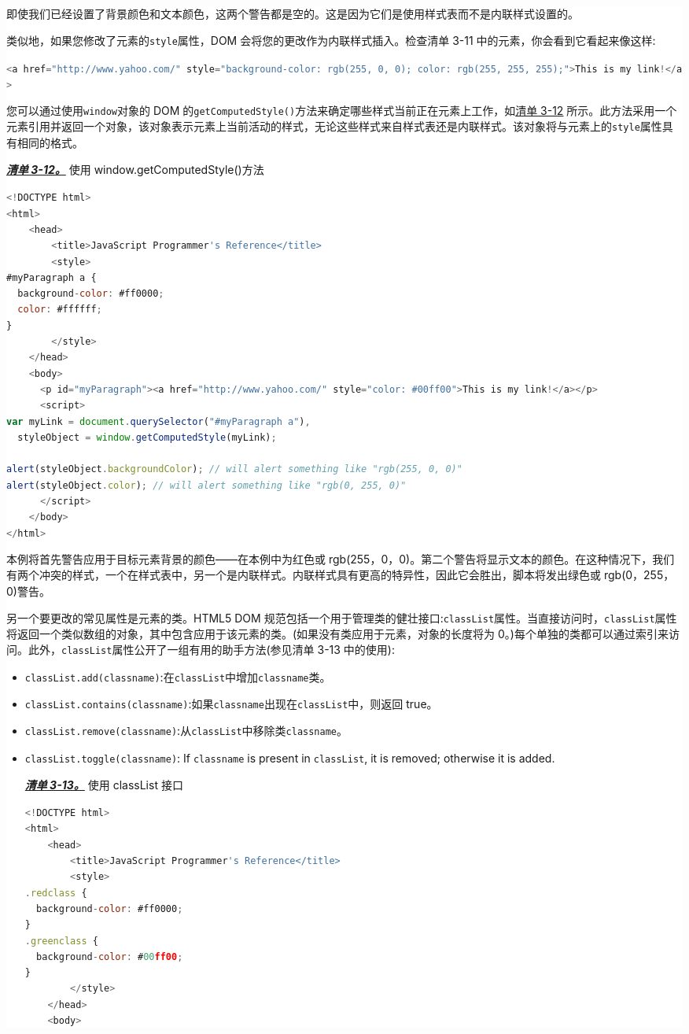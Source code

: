 即使我们已经设置了背景颜色和文本颜色，这两个警告都是空的。这是因为它们是使用样式表而不是内联样式设置的。

类似地，如果您修改了元素的`style`属性，DOM 会将您的更改作为内联样式插入。检查清单 3-11 中的元素，你会看到它看起来像这样:

```js
<a href="http://www.yahoo.com/" style="background-color: rgb(255, 0, 0); color: rgb(255, 255, 255);">This is my link!</a>
```

您可以通过使用`window`对象的 DOM 的`getComputedStyle()`方法来确定哪些样式当前正在元素上工作，如[清单 3-12](#list12) 所示。此方法采用一个元素引用并返回一个对象，该对象表示元素上当前活动的样式，无论这些样式来自样式表还是内联样式。该对象将与元素上的`style`属性具有相同的格式。

[***清单 3-12。***](#_list12) 使用 window.getComputedStyle()方法

```js
<!DOCTYPE html>
<html>
    <head>
        <title>JavaScript Programmer's Reference</title>
        <style>
#myParagraph a {
  background-color: #ff0000;
  color: #ffffff;
}
        </style>
    </head>
    <body>
      <p id="myParagraph"><a href="http://www.yahoo.com/" style="color: #00ff00">This is my link!</a></p>
      <script>
var myLink = document.querySelector("#myParagraph a"),
  styleObject = window.getComputedStyle(myLink);

alert(styleObject.backgroundColor); // will alert something like "rgb(255, 0, 0)"
alert(styleObject.color); // will alert something like "rgb(0, 255, 0)"
      </script>
    </body>
</html>
```

本例将首先警告应用于目标元素背景的颜色——在本例中为红色或 rgb(255，0，0)。第二个警告将显示文本的颜色。在这种情况下，我们有两个冲突的样式，一个在样式表中，另一个是内联样式。内联样式具有更高的特异性，因此它会胜出，脚本将发出绿色或 rgb(0，255，0)警告。

另一个要更改的常见属性是元素的类。HTML5 DOM 规范包括一个用于管理类的健壮接口:`classList`属性。当直接访问时，`classList`属性将返回一个类似数组的对象，其中包含应用于该元素的类。(如果没有类应用于元素，对象的长度将为 0。)每个单独的类都可以通过索引来访问。此外，`classList`属性公开了一组有用的助手方法(参见清单 3-13 中的使用):

*   `classList.add(classname)`:在`classList`中增加`classname`类。
*   `classList.contains(classname)`:如果`classname`出现在`classList`中，则返回 true。
*   `classList.remove(classname)`:从`classList`中移除类`classname`。
*   `classList.toggle(classname)`: If `classname` is present in `classList`, it is removed; otherwise it is added.

    [***清单 3-13。***](#_list13) 使用 classList 接口

    ```js
    <!DOCTYPE html>
    <html>
        <head>
            <title>JavaScript Programmer's Reference</title>
            <style>
    .redclass {
      background-color: #ff0000;
    }
    .greenclass {
      background-color: #00ff00;
    }
            </style>
        </head>
        <body>